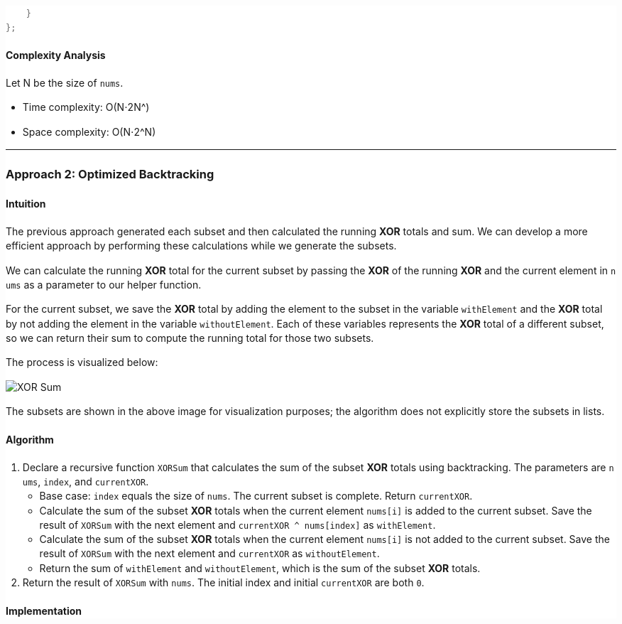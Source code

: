 ```cpp
    }
};
```

#### Complexity Analysis

Let N be the size of `nums`.

- Time complexity: O(N⋅2N^)
    
- Space complexity: O(N⋅2^N) 

---

### Approach 2: Optimized Backtracking

#### Intuition

The previous approach generated each subset and then calculated the running **XOR** totals and sum. We can develop a more efficient approach by performing these calculations while we generate the subsets.

We can calculate the running **XOR** total for the current subset by passing the **XOR** of the running **XOR** and the current element in `nums` as a parameter to our helper function.

For the current subset, we save the **XOR** total by adding the element to the subset in the variable `withElement` and the **XOR** total by not adding the element in the variable `withoutElement`. Each of these variables represents the **XOR** total of a different subset, so we can return their sum to compute the running total for those two subsets.

The process is visualized below:

![XOR Sum](https://leetcode.com/problems/sum-of-all-subset-xor-totals/Figures/1863/1863_XORsum.png)

The subsets are shown in the above image for visualization purposes; the algorithm does not explicitly store the subsets in lists.

#### Algorithm

1. Declare a recursive function `XORSum` that calculates the sum of the subset **XOR** totals using backtracking. The parameters are `nums`, `index`, and `currentXOR`.
    - Base case: `index` equals the size of `nums`. The current subset is complete. Return `currentXOR`.
    - Calculate the sum of the subset **XOR** totals when the current element `nums[i]` is added to the current subset. Save the result of `XORSum` with the next element and `currentXOR ^ nums[index]` as `withElement`.
    - Calculate the sum of the subset **XOR** totals when the current element `nums[i]` is not added to the current subset. Save the result of `XORSum` with the next element and `currentXOR` as `withoutElement`.
    - Return the sum of `withElement` and `withoutElement`, which is the sum of the subset **XOR** totals.
2. Return the result of `XORSum` with `nums`. The initial index and initial `currentXOR` are both `0`.

#### Implementation
